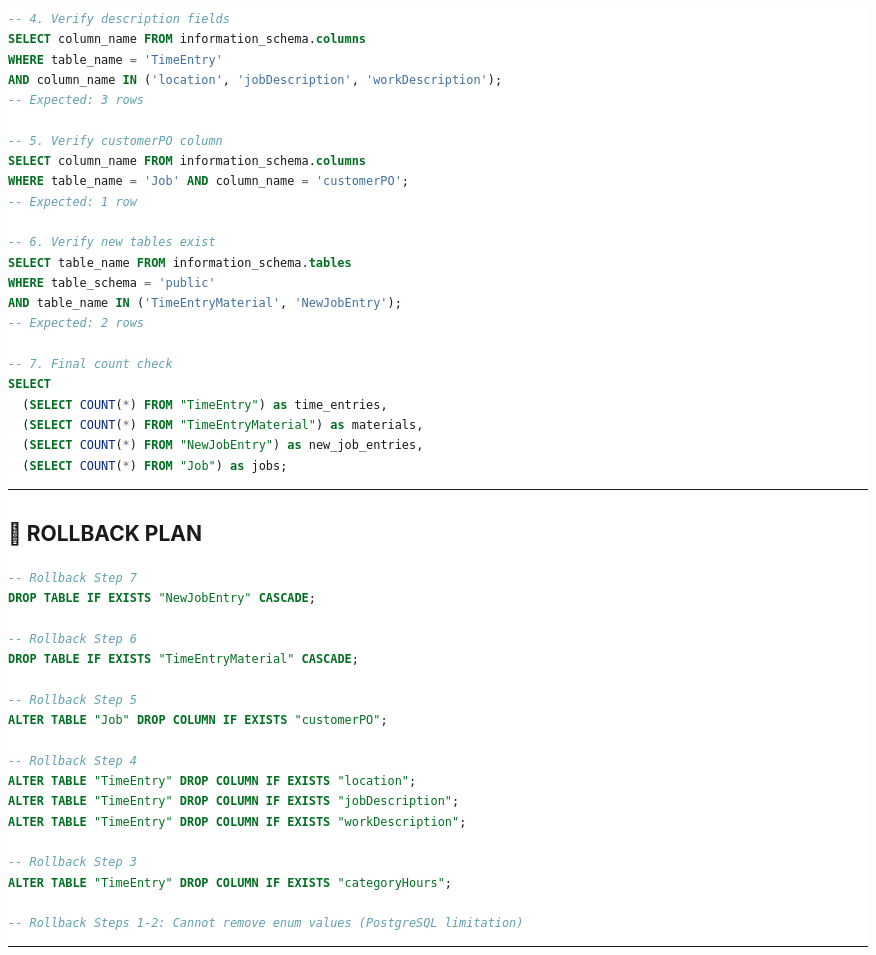 ```sql
-- 4. Verify description fields
SELECT column_name FROM information_schema.columns 
WHERE table_name = 'TimeEntry' 
AND column_name IN ('location', 'jobDescription', 'workDescription');
-- Expected: 3 rows

-- 5. Verify customerPO column
SELECT column_name FROM information_schema.columns 
WHERE table_name = 'Job' AND column_name = 'customerPO';
-- Expected: 1 row

-- 6. Verify new tables exist
SELECT table_name FROM information_schema.tables 
WHERE table_schema = 'public' 
AND table_name IN ('TimeEntryMaterial', 'NewJobEntry');
-- Expected: 2 rows

-- 7. Final count check
SELECT 
  (SELECT COUNT(*) FROM "TimeEntry") as time_entries,
  (SELECT COUNT(*) FROM "TimeEntryMaterial") as materials,
  (SELECT COUNT(*) FROM "NewJobEntry") as new_job_entries,
  (SELECT COUNT(*) FROM "Job") as jobs;
```

---

## 🚨 ROLLBACK PLAN

```sql
-- Rollback Step 7
DROP TABLE IF EXISTS "NewJobEntry" CASCADE;

-- Rollback Step 6
DROP TABLE IF EXISTS "TimeEntryMaterial" CASCADE;

-- Rollback Step 5
ALTER TABLE "Job" DROP COLUMN IF EXISTS "customerPO";

-- Rollback Step 4
ALTER TABLE "TimeEntry" DROP COLUMN IF EXISTS "location";
ALTER TABLE "TimeEntry" DROP COLUMN IF EXISTS "jobDescription";
ALTER TABLE "TimeEntry" DROP COLUMN IF EXISTS "workDescription";

-- Rollback Step 3
ALTER TABLE "TimeEntry" DROP COLUMN IF EXISTS "categoryHours";

-- Rollback Steps 1-2: Cannot remove enum values (PostgreSQL limitation)
```

---

